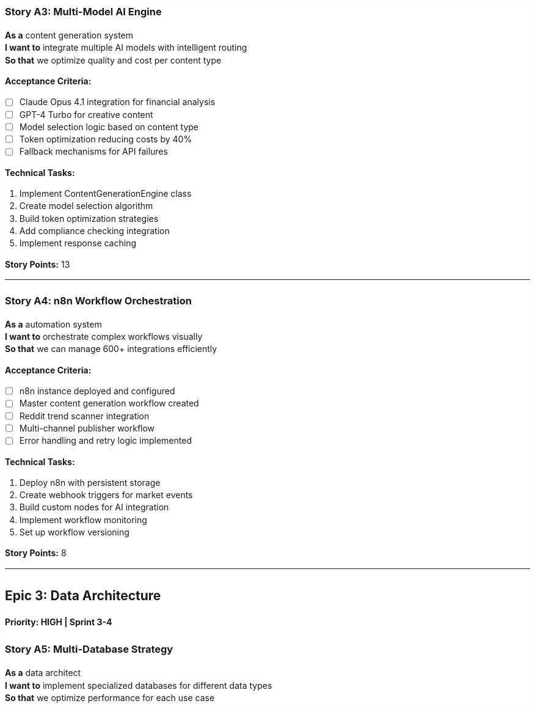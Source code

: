 ### Story A3: Multi-Model AI Engine
**As a** content generation system  
**I want to** integrate multiple AI models with intelligent routing  
**So that** we optimize quality and cost per content type

**Acceptance Criteria:**
- [ ] Claude Opus 4.1 integration for financial analysis
- [ ] GPT-4 Turbo for creative content
- [ ] Model selection logic based on content type
- [ ] Token optimization reducing costs by 40%
- [ ] Fallback mechanisms for API failures

**Technical Tasks:**
1. Implement ContentGenerationEngine class
2. Create model selection algorithm
3. Build token optimization strategies
4. Add compliance checking integration
5. Implement response caching

**Story Points:** 13

---

### Story A4: n8n Workflow Orchestration
**As a** automation system  
**I want to** orchestrate complex workflows visually  
**So that** we can manage 600+ integrations efficiently

**Acceptance Criteria:**
- [ ] n8n instance deployed and configured
- [ ] Master content generation workflow created
- [ ] Reddit trend scanner integration
- [ ] Multi-channel publisher workflow
- [ ] Error handling and retry logic implemented

**Technical Tasks:**
1. Deploy n8n with persistent storage
2. Create webhook triggers for market events
3. Build custom nodes for AI integration
4. Implement workflow monitoring
5. Set up workflow versioning

**Story Points:** 8

---

## Epic 3: Data Architecture
**Priority: HIGH | Sprint 3-4**

### Story A5: Multi-Database Strategy
**As a** data architect  
**I want to** implement specialized databases for different data types  
**So that** we optimize performance for each use case
